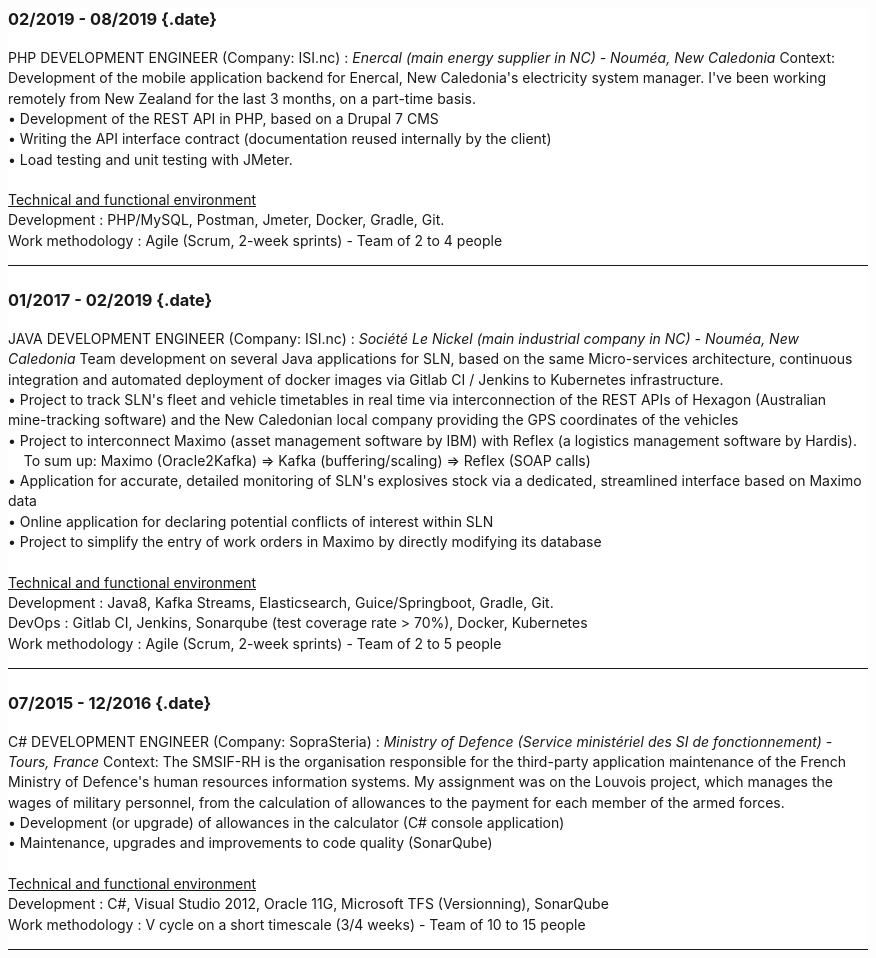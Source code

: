 
### 02/2019 - 08/2019 {.date}
PHP DEVELOPMENT ENGINEER <span class="ssii"> (Company: ISI.nc)</span>
: 
*Enercal (main energy supplier in NC) - Nouméa, New Caledonia*
  Context: Development of the mobile application backend for Enercal, New Caledonia's electricity system manager. I've been working remotely from New Zealand for the last 3 months, on a part-time basis.<br>
  • Development of the REST API in PHP, based on a Drupal 7 CMS<br>
  • Writing the API interface contract (documentation reused internally by the client)<br>
  • Load testing and unit testing with JMeter. <br>
  <br><u>Technical and functional environment</u><br>
  Development : PHP/MySQL, Postman, Jmeter, Docker, Gradle, Git.<br>
  Work methodology : Agile (Scrum, 2-week sprints) - Team of 2 to 4 people<br>

---

### 01/2017 - 02/2019 {.date}
JAVA DEVELOPMENT ENGINEER <span class="ssii"> (Company: ISI.nc)</span>
: 
  *Société Le Nickel (main industrial company in NC) - Nouméa, New Caledonia*
  Team development on several Java applications for SLN, based on the same Micro-services architecture, continuous integration and automated deployment of docker images via Gitlab CI / Jenkins to Kubernetes infrastructure.<br>
  • Project to track SLN's fleet and vehicle timetables in real time via interconnection of the REST APIs of Hexagon (Australian mine-tracking software) and the New Caledonian local company providing the GPS coordinates of the vehicles<br>
  • Project to interconnect Maximo (asset management software by IBM) with Reflex (a logistics management software by Hardis). <br>
  &nbsp;&nbsp;&nbsp;&nbsp;To sum up: Maximo (Oracle2Kafka) => Kafka (buffering/scaling) => Reflex (SOAP calls)<br>
  • Application for accurate, detailed monitoring of SLN's explosives stock via a dedicated, streamlined interface based on Maximo data<br>
  • Online application for declaring potential conflicts of interest within SLN<br>
  • Project to simplify the entry of work orders in Maximo by directly modifying its database<br>
  <br>
  <u>Technical and functional environment</u><br>
  Development : Java8, Kafka Streams, Elasticsearch, Guice/Springboot, Gradle, Git. <br>
  DevOps : Gitlab CI, Jenkins, Sonarqube (test coverage rate > 70%), Docker, Kubernetes<br>
  Work methodology : Agile (Scrum, 2-week sprints) - Team of 2 to 5 people

---

### 07/2015 - 12/2016 {.date}
C# DEVELOPMENT ENGINEER <span class="ssii"> (Company: SopraSteria)</span>
: 
  *Ministry of Defence (Service ministériel des SI de fonctionnement) - Tours, France*
  Context: The SMSIF-RH is the organisation responsible for the third-party application maintenance of the French Ministry of Defence's human resources information systems. My assignment was on the Louvois project, which manages the wages of military personnel, from the calculation of allowances to the payment for each member of the armed forces.<br>
  • Development (or upgrade) of allowances in the calculator (C# console application)<br>
  • Maintenance, upgrades and improvements to code quality (SonarQube)<br>
  <br>
  <u>Technical and functional environment</u><br>
  Development : C#, Visual Studio 2012, Oracle 11G, Microsoft TFS (Versionning), SonarQube<br>
  Work methodology : V cycle on a short timescale (3/4 weeks) - Team of 10 to 15 people

---
